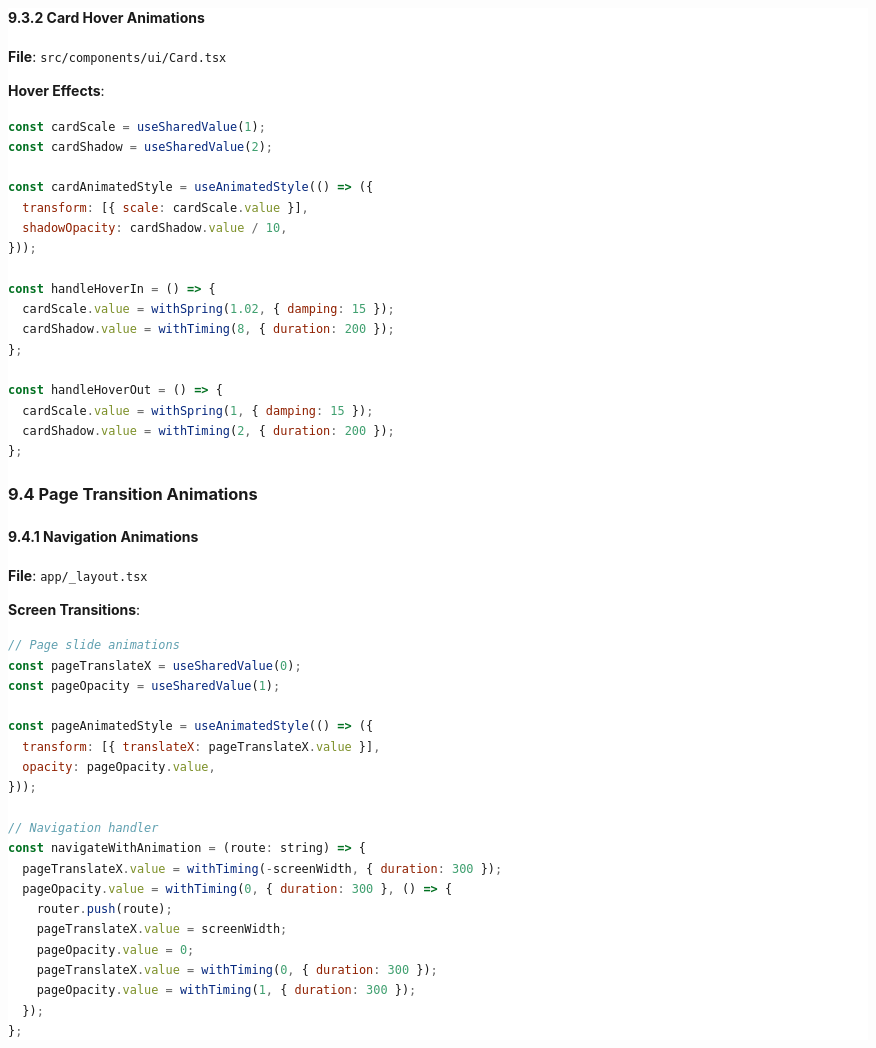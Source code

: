 #### 9.3.2 Card Hover Animations
**File**: `src/components/ui/Card.tsx`

**Hover Effects**:
```jsx
const cardScale = useSharedValue(1);
const cardShadow = useSharedValue(2);

const cardAnimatedStyle = useAnimatedStyle(() => ({
  transform: [{ scale: cardScale.value }],
  shadowOpacity: cardShadow.value / 10,
}));

const handleHoverIn = () => {
  cardScale.value = withSpring(1.02, { damping: 15 });
  cardShadow.value = withTiming(8, { duration: 200 });
};

const handleHoverOut = () => {
  cardScale.value = withSpring(1, { damping: 15 });
  cardShadow.value = withTiming(2, { duration: 200 });
};
```

### 9.4 Page Transition Animations

#### 9.4.1 Navigation Animations
**File**: `app/_layout.tsx`

**Screen Transitions**:
```jsx
// Page slide animations
const pageTranslateX = useSharedValue(0);
const pageOpacity = useSharedValue(1);

const pageAnimatedStyle = useAnimatedStyle(() => ({
  transform: [{ translateX: pageTranslateX.value }],
  opacity: pageOpacity.value,
}));

// Navigation handler
const navigateWithAnimation = (route: string) => {
  pageTranslateX.value = withTiming(-screenWidth, { duration: 300 });
  pageOpacity.value = withTiming(0, { duration: 300 }, () => {
    router.push(route);
    pageTranslateX.value = screenWidth;
    pageOpacity.value = 0;
    pageTranslateX.value = withTiming(0, { duration: 300 });
    pageOpacity.value = withTiming(1, { duration: 300 });
  });
};
```
